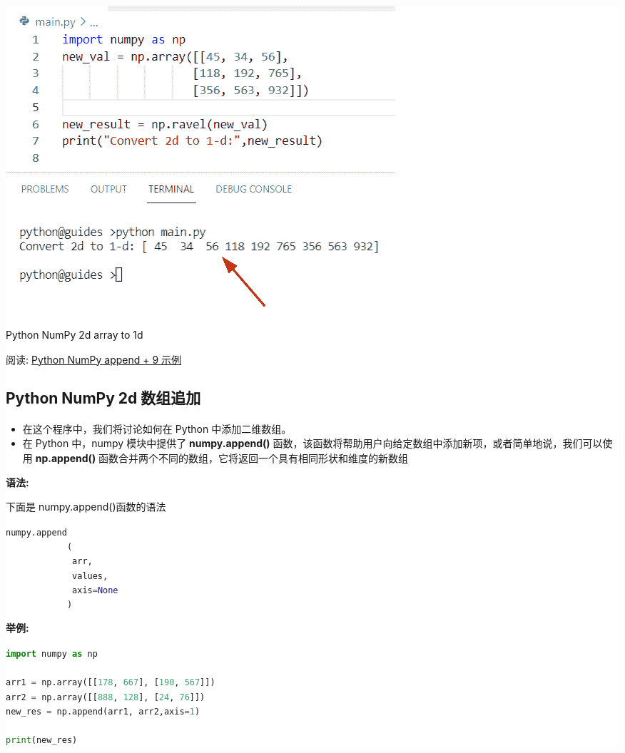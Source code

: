![Python NumPy 2d array to 1d](img/84bb4249f520a4f2ca75c337b2276ee4.png "Python NumPy 2d array to 1d")

Python NumPy 2d array to 1d

阅读: [Python NumPy append + 9 示例](https://pythonguides.com/python-numpy-append/)

## Python NumPy 2d 数组追加

*   在这个程序中，我们将讨论如何在 Python 中添加二维数组。
*   在 Python 中，numpy 模块中提供了 **numpy.append()** 函数，该函数将帮助用户向给定数组中添加新项，或者简单地说，我们可以使用 **np.append()** 函数合并两个不同的数组，它将返回一个具有相同形状和维度的新数组

**语法:**

下面是 numpy.append()函数的语法

```py
numpy.append
            (
             arr,
             values,
             axis=None
            )
```

**举例:**

```py
import numpy as np

arr1 = np.array([[178, 667], [190, 567]])
arr2 = np.array([[888, 128], [24, 76]])
new_res = np.append(arr1, arr2,axis=1)

print(new_res)
```
